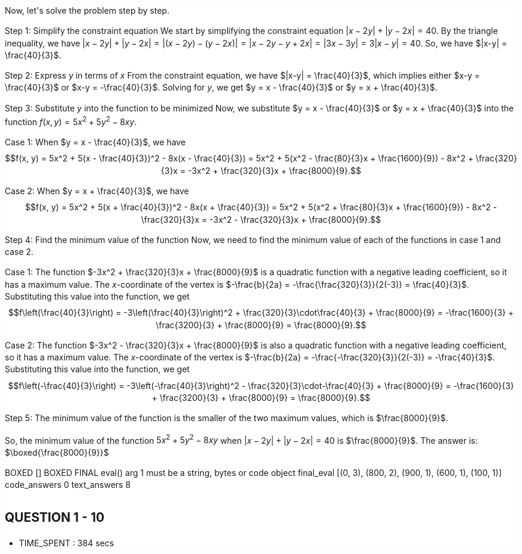 Now, let's solve the problem step by step.

Step 1: Simplify the constraint equation
We start by simplifying the constraint equation $|x-2y| + |y-2x| = 40$.
By the triangle inequality, we have $|x-2y| + |y-2x| = |(x-2y) - (y-2x)| = |x-2y - y+2x| = |3x-3y| = 3|x-y| = 40$. So, we have $|x-y| = \frac{40}{3}$.

Step 2: Express $y$ in terms of $x$
From the constraint equation, we have $|x-y| = \frac{40}{3}$, which implies either $x-y = \frac{40}{3}$ or $x-y = -\frac{40}{3}$. Solving for $y$, we get $y = x - \frac{40}{3}$ or $y = x + \frac{40}{3}$.

Step 3: Substitute $y$ into the function to be minimized
Now, we substitute $y = x - \frac{40}{3}$ or $y = x + \frac{40}{3}$ into the function $f(x, y) = 5x^2 + 5y^2 - 8xy$.

Case 1: When $y = x - \frac{40}{3}$, we have
$$f(x, y) = 5x^2 + 5(x - \frac{40}{3})^2 - 8x(x - \frac{40}{3}) = 5x^2 + 5(x^2 - \frac{80}{3}x + \frac{1600}{9}) - 8x^2 + \frac{320}{3}x = -3x^2 + \frac{320}{3}x + \frac{8000}{9}.$$

Case 2: When $y = x + \frac{40}{3}$, we have
$$f(x, y) = 5x^2 + 5(x + \frac{40}{3})^2 - 8x(x + \frac{40}{3}) = 5x^2 + 5(x^2 + \frac{80}{3}x + \frac{1600}{9}) - 8x^2 - \frac{320}{3}x = -3x^2 - \frac{320}{3}x + \frac{8000}{9}.$$

Step 4: Find the minimum value of the function
Now, we need to find the minimum value of each of the functions in case 1 and case 2.

Case 1: The function $-3x^2 + \frac{320}{3}x + \frac{8000}{9}$ is a quadratic function with a negative leading coefficient, so it has a maximum value. The $x$-coordinate of the vertex is $-\frac{b}{2a} = -\frac{\frac{320}{3}}{2(-3)} = \frac{40}{3}$. Substituting this value into the function, we get
$$f\left(\frac{40}{3}\right) = -3\left(\frac{40}{3}\right)^2 + \frac{320}{3}\cdot\frac{40}{3} + \frac{8000}{9} = -\frac{1600}{3} + \frac{3200}{3} + \frac{8000}{9} = \frac{8000}{9}.$$

Case 2: The function $-3x^2 - \frac{320}{3}x + \frac{8000}{9}$ is also a quadratic function with a negative leading coefficient, so it has a maximum value. The $x$-coordinate of the vertex is $-\frac{b}{2a} = -\frac{-\frac{320}{3}}{2(-3)} = -\frac{40}{3}$. Substituting this value into the function, we get
$$f\left(-\frac{40}{3}\right) = -3\left(-\frac{40}{3}\right)^2 - \frac{320}{3}\cdot-\frac{40}{3} + \frac{8000}{9} = -\frac{1600}{3} + \frac{3200}{3} + \frac{8000}{9} = \frac{8000}{9}.$$

Step 5: The minimum value of the function is the smaller of the two maximum values, which is $\frac{8000}{9}$.

So, the minimum value of the function $5x^2 + 5y^2 - 8xy$ when $|x-2y| + |y-2x| = 40$ is $\frac{8000}{9}$. The answer is: $\boxed{\frac{8000}{9}}$

BOXED []
BOXED FINAL 
eval() arg 1 must be a string, bytes or code object final_eval
[(0, 3), (800, 2), (900, 1), (600, 1), (100, 1)]
code_answers 0 text_answers 8



## QUESTION 1 - 10 
- TIME_SPENT : 384 secs
